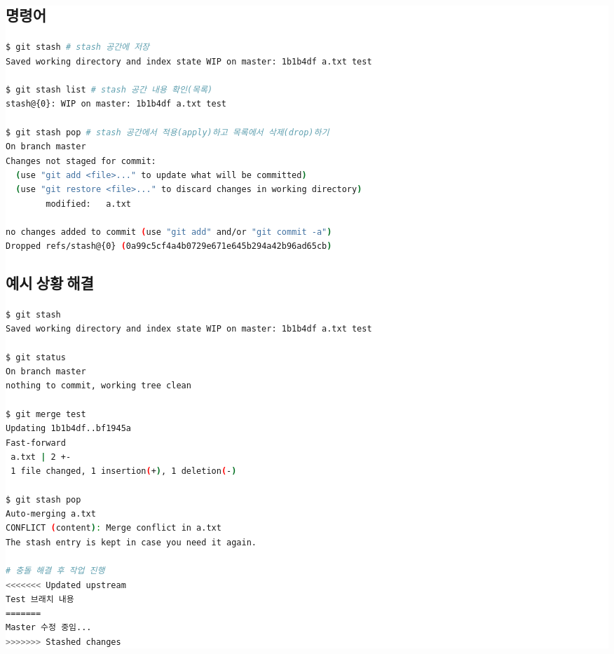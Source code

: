 ## 명령어

```bash
$ git stash # stash 공간에 저장
Saved working directory and index state WIP on master: 1b1b4df a.txt test

$ git stash list # stash 공간 내용 확인(목록)
stash@{0}: WIP on master: 1b1b4df a.txt test

$ git stash pop # stash 공간에서 적용(apply)하고 목록에서 삭제(drop)하기
On branch master
Changes not staged for commit:
  (use "git add <file>..." to update what will be committed)
  (use "git restore <file>..." to discard changes in working directory)
        modified:   a.txt

no changes added to commit (use "git add" and/or "git commit -a")
Dropped refs/stash@{0} (0a99c5cf4a4b0729e671e645b294a42b96ad65cb)

```

## 예시 상황 해결

```bash
$ git stash
Saved working directory and index state WIP on master: 1b1b4df a.txt test

$ git status
On branch master
nothing to commit, working tree clean

$ git merge test
Updating 1b1b4df..bf1945a
Fast-forward
 a.txt | 2 +-
 1 file changed, 1 insertion(+), 1 deletion(-)
 
$ git stash pop
Auto-merging a.txt
CONFLICT (content): Merge conflict in a.txt
The stash entry is kept in case you need it again.

# 충돌 해결 후 작업 진행
<<<<<<< Updated upstream
Test 브래치 내용
=======
Master 수정 중임...
>>>>>>> Stashed changes

```
